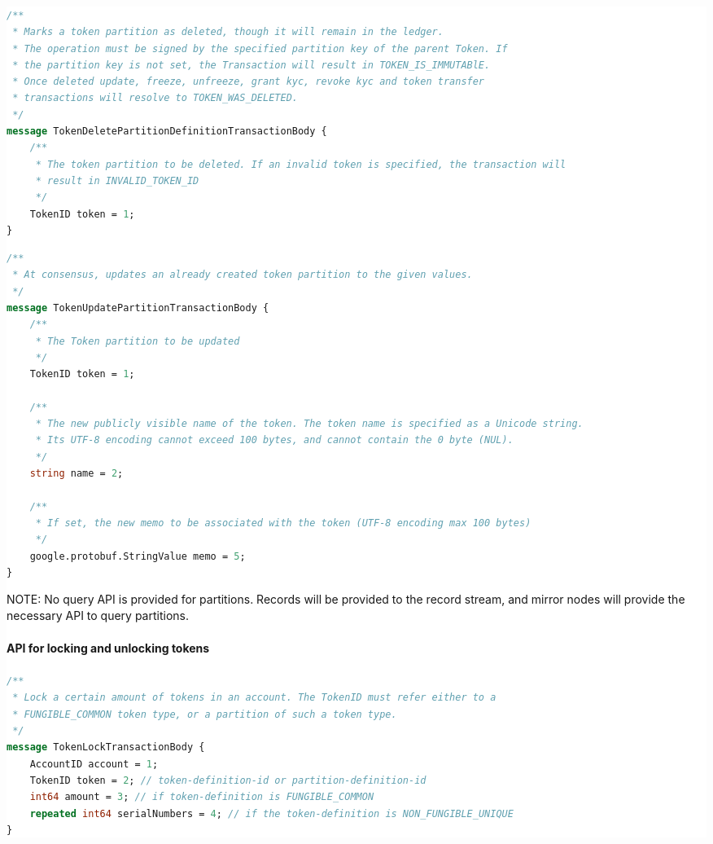 ```protobuf
/**
 * Marks a token partition as deleted, though it will remain in the ledger.
 * The operation must be signed by the specified partition key of the parent Token. If
 * the partition key is not set, the Transaction will result in TOKEN_IS_IMMUTABlE.
 * Once deleted update, freeze, unfreeze, grant kyc, revoke kyc and token transfer
 * transactions will resolve to TOKEN_WAS_DELETED.
 */
message TokenDeletePartitionDefinitionTransactionBody {
    /**
     * The token partition to be deleted. If an invalid token is specified, the transaction will
     * result in INVALID_TOKEN_ID
     */
    TokenID token = 1;
}
```

```protobuf
/**
 * At consensus, updates an already created token partition to the given values.
 */
message TokenUpdatePartitionTransactionBody {
    /**
     * The Token partition to be updated
     */
    TokenID token = 1;

    /**
     * The new publicly visible name of the token. The token name is specified as a Unicode string.
     * Its UTF-8 encoding cannot exceed 100 bytes, and cannot contain the 0 byte (NUL).
     */
    string name = 2;

    /**
     * If set, the new memo to be associated with the token (UTF-8 encoding max 100 bytes)
     */
    google.protobuf.StringValue memo = 5;
}
```

NOTE: No query API is provided for partitions. Records will be provided to the record stream, and mirror nodes will provide the necessary API to query partitions.

#### API for locking and unlocking tokens

```protobuf
/**
 * Lock a certain amount of tokens in an account. The TokenID must refer either to a
 * FUNGIBLE_COMMON token type, or a partition of such a token type.
 */
message TokenLockTransactionBody {
    AccountID account = 1;
    TokenID token = 2; // token-definition-id or partition-definition-id
    int64 amount = 3; // if token-definition is FUNGIBLE_COMMON
    repeated int64 serialNumbers = 4; // if the token-definition is NON_FUNGIBLE_UNIQUE
}
```
